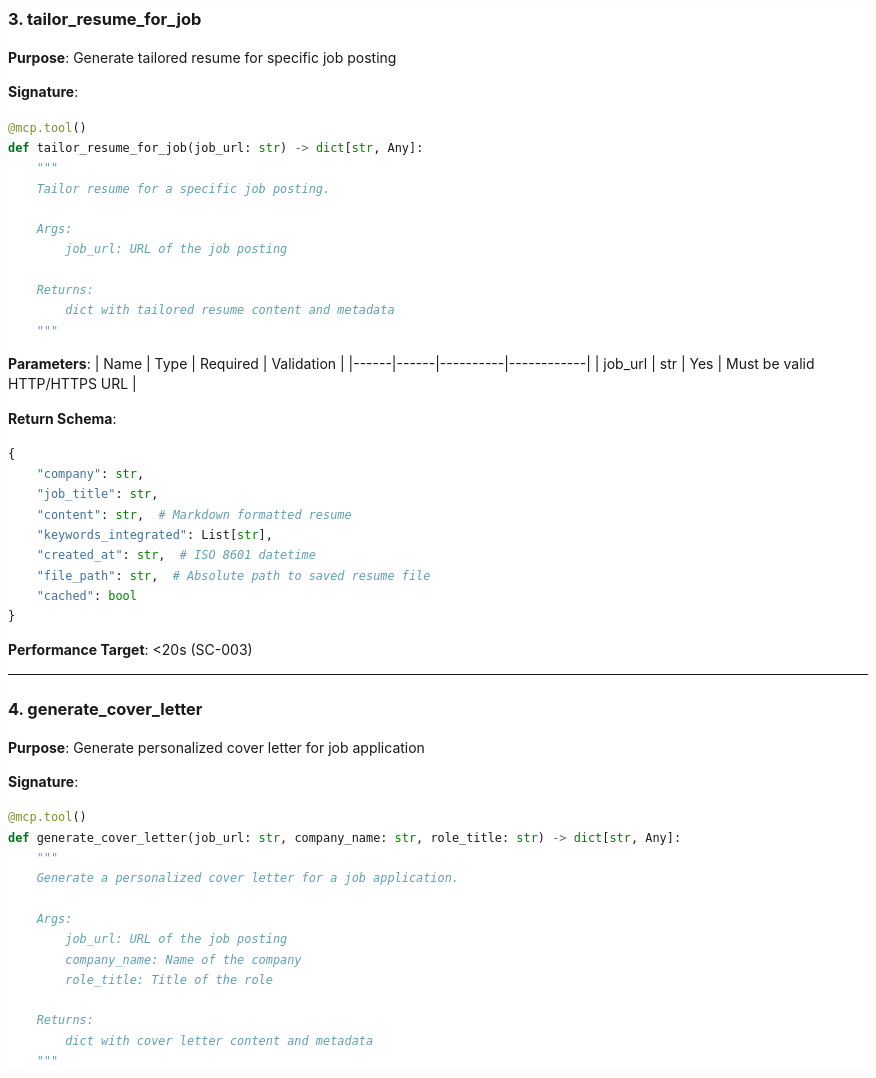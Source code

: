 
### 3. tailor_resume_for_job

**Purpose**: Generate tailored resume for specific job posting

**Signature**:
```python
@mcp.tool()
def tailor_resume_for_job(job_url: str) -> dict[str, Any]:
    """
    Tailor resume for a specific job posting.

    Args:
        job_url: URL of the job posting

    Returns:
        dict with tailored resume content and metadata
    """
```

**Parameters**:
| Name | Type | Required | Validation |
|------|------|----------|------------|
| job_url | str | Yes | Must be valid HTTP/HTTPS URL |

**Return Schema**:
```python
{
    "company": str,
    "job_title": str,
    "content": str,  # Markdown formatted resume
    "keywords_integrated": List[str],
    "created_at": str,  # ISO 8601 datetime
    "file_path": str,  # Absolute path to saved resume file
    "cached": bool
}
```

**Performance Target**: <20s (SC-003)

---

### 4. generate_cover_letter

**Purpose**: Generate personalized cover letter for job application

**Signature**:
```python
@mcp.tool()
def generate_cover_letter(job_url: str, company_name: str, role_title: str) -> dict[str, Any]:
    """
    Generate a personalized cover letter for a job application.

    Args:
        job_url: URL of the job posting
        company_name: Name of the company
        role_title: Title of the role

    Returns:
        dict with cover letter content and metadata
    """
```

